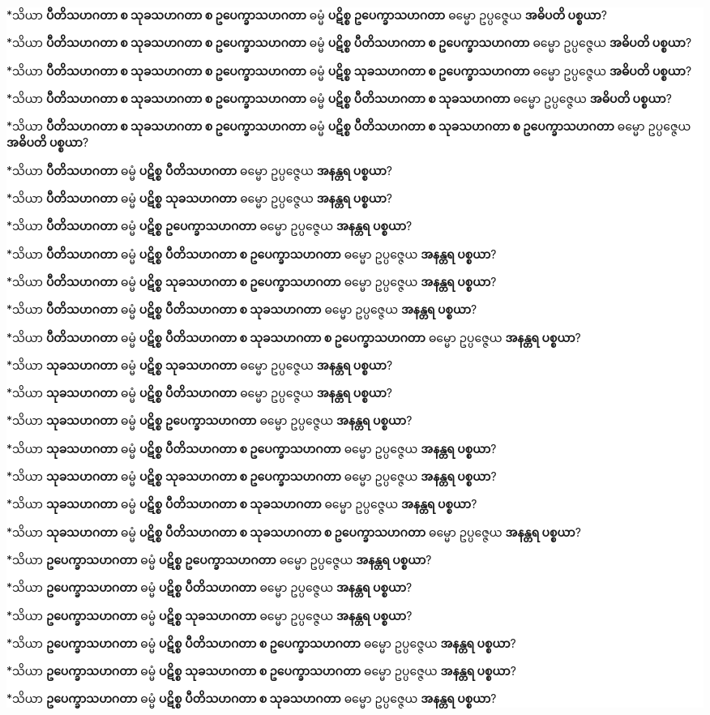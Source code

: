    *သိယာ **ပီတိသဟဂတာ စ သုခသဟဂတာ စ ဥပေက္ခာသဟဂတာ** ဓမ္မံ **ပဋိစ္စ** **ဥပေက္ခာသဟဂတာ** ဓမ္မော ဥပ္ပဇ္ဇေယ **အဓိပတိ ပစ္စယာ**?

   *သိယာ **ပီတိသဟဂတာ စ သုခသဟဂတာ စ ဥပေက္ခာသဟဂတာ** ဓမ္မံ **ပဋိစ္စ** **ပီတိသဟဂတာ စ ဥပေက္ခာသဟဂတာ** ဓမ္မော ဥပ္ပဇ္ဇေယ **အဓိပတိ ပစ္စယာ**?

   *သိယာ **ပီတိသဟဂတာ စ သုခသဟဂတာ စ ဥပေက္ခာသဟဂတာ** ဓမ္မံ **ပဋိစ္စ** **သုခသဟဂတာ စ ဥပေက္ခာသဟဂတာ** ဓမ္မော ဥပ္ပဇ္ဇေယ **အဓိပတိ ပစ္စယာ**?

   *သိယာ **ပီတိသဟဂတာ စ သုခသဟဂတာ စ ဥပေက္ခာသဟဂတာ** ဓမ္မံ **ပဋိစ္စ** **ပီတိသဟဂတာ စ သုခသဟဂတာ** ဓမ္မော ဥပ္ပဇ္ဇေယ **အဓိပတိ ပစ္စယာ**?

   *သိယာ **ပီတိသဟဂတာ စ သုခသဟဂတာ စ ဥပေက္ခာသဟဂတာ** ဓမ္မံ **ပဋိစ္စ** **ပီတိသဟဂတာ စ သုခသဟဂတာ စ ဥပေက္ခာသဟဂတာ** ဓမ္မော ဥပ္ပဇ္ဇေယ **အဓိပတိ ပစ္စယာ**?

   *သိယာ **ပီတိသဟဂတာ** ဓမ္မံ **ပဋိစ္စ** **ပီတိသဟဂတာ** ဓမ္မော ဥပ္ပဇ္ဇေယ **အနန္တရ ပစ္စယာ**?

   *သိယာ **ပီတိသဟဂတာ** ဓမ္မံ **ပဋိစ္စ** **သုခသဟဂတာ** ဓမ္မော ဥပ္ပဇ္ဇေယ **အနန္တရ ပစ္စယာ**?

   *သိယာ **ပီတိသဟဂတာ** ဓမ္မံ **ပဋိစ္စ** **ဥပေက္ခာသဟဂတာ** ဓမ္မော ဥပ္ပဇ္ဇေယ **အနန္တရ ပစ္စယာ**?

   *သိယာ **ပီတိသဟဂတာ** ဓမ္မံ **ပဋိစ္စ** **ပီတိသဟဂတာ စ ဥပေက္ခာသဟဂတာ** ဓမ္မော ဥပ္ပဇ္ဇေယ **အနန္တရ ပစ္စယာ**?

   *သိယာ **ပီတိသဟဂတာ** ဓမ္မံ **ပဋိစ္စ** **သုခသဟဂတာ စ ဥပေက္ခာသဟဂတာ** ဓမ္မော ဥပ္ပဇ္ဇေယ **အနန္တရ ပစ္စယာ**?

   *သိယာ **ပီတိသဟဂတာ** ဓမ္မံ **ပဋိစ္စ** **ပီတိသဟဂတာ စ သုခသဟဂတာ** ဓမ္မော ဥပ္ပဇ္ဇေယ **အနန္တရ ပစ္စယာ**?

   *သိယာ **ပီတိသဟဂတာ** ဓမ္မံ **ပဋိစ္စ** **ပီတိသဟဂတာ စ သုခသဟဂတာ စ ဥပေက္ခာသဟဂတာ** ဓမ္မော ဥပ္ပဇ္ဇေယ **အနန္တရ ပစ္စယာ**?

   *သိယာ **သုခသဟဂတာ** ဓမ္မံ **ပဋိစ္စ** **သုခသဟဂတာ** ဓမ္မော ဥပ္ပဇ္ဇေယ **အနန္တရ ပစ္စယာ**?

   *သိယာ **သုခသဟဂတာ** ဓမ္မံ **ပဋိစ္စ** **ပီတိသဟဂတာ** ဓမ္မော ဥပ္ပဇ္ဇေယ **အနန္တရ ပစ္စယာ**?

   *သိယာ **သုခသဟဂတာ** ဓမ္မံ **ပဋိစ္စ** **ဥပေက္ခာသဟဂတာ** ဓမ္မော ဥပ္ပဇ္ဇေယ **အနန္တရ ပစ္စယာ**?

   *သိယာ **သုခသဟဂတာ** ဓမ္မံ **ပဋိစ္စ** **ပီတိသဟဂတာ စ ဥပေက္ခာသဟဂတာ** ဓမ္မော ဥပ္ပဇ္ဇေယ **အနန္တရ ပစ္စယာ**?

   *သိယာ **သုခသဟဂတာ** ဓမ္မံ **ပဋိစ္စ** **သုခသဟဂတာ စ ဥပေက္ခာသဟဂတာ** ဓမ္မော ဥပ္ပဇ္ဇေယ **အနန္တရ ပစ္စယာ**?

   *သိယာ **သုခသဟဂတာ** ဓမ္မံ **ပဋိစ္စ** **ပီတိသဟဂတာ စ သုခသဟဂတာ** ဓမ္မော ဥပ္ပဇ္ဇေယ **အနန္တရ ပစ္စယာ**?

   *သိယာ **သုခသဟဂတာ** ဓမ္မံ **ပဋိစ္စ** **ပီတိသဟဂတာ စ သုခသဟဂတာ စ ဥပေက္ခာသဟဂတာ** ဓမ္မော ဥပ္ပဇ္ဇေယ **အနန္တရ ပစ္စယာ**?

   *သိယာ **ဥပေက္ခာသဟဂတာ** ဓမ္မံ **ပဋိစ္စ** **ဥပေက္ခာသဟဂတာ** ဓမ္မော ဥပ္ပဇ္ဇေယ **အနန္တရ ပစ္စယာ**?

   *သိယာ **ဥပေက္ခာသဟဂတာ** ဓမ္မံ **ပဋိစ္စ** **ပီတိသဟဂတာ** ဓမ္မော ဥပ္ပဇ္ဇေယ **အနန္တရ ပစ္စယာ**?

   *သိယာ **ဥပေက္ခာသဟဂတာ** ဓမ္မံ **ပဋိစ္စ** **သုခသဟဂတာ** ဓမ္မော ဥပ္ပဇ္ဇေယ **အနန္တရ ပစ္စယာ**?

   *သိယာ **ဥပေက္ခာသဟဂတာ** ဓမ္မံ **ပဋိစ္စ** **ပီတိသဟဂတာ စ ဥပေက္ခာသဟဂတာ** ဓမ္မော ဥပ္ပဇ္ဇေယ **အနန္တရ ပစ္စယာ**?

   *သိယာ **ဥပေက္ခာသဟဂတာ** ဓမ္မံ **ပဋိစ္စ** **သုခသဟဂတာ စ ဥပေက္ခာသဟဂတာ** ဓမ္မော ဥပ္ပဇ္ဇေယ **အနန္တရ ပစ္စယာ**?

   *သိယာ **ဥပေက္ခာသဟဂတာ** ဓမ္မံ **ပဋိစ္စ** **ပီတိသဟဂတာ စ သုခသဟဂတာ** ဓမ္မော ဥပ္ပဇ္ဇေယ **အနန္တရ ပစ္စယာ**?
